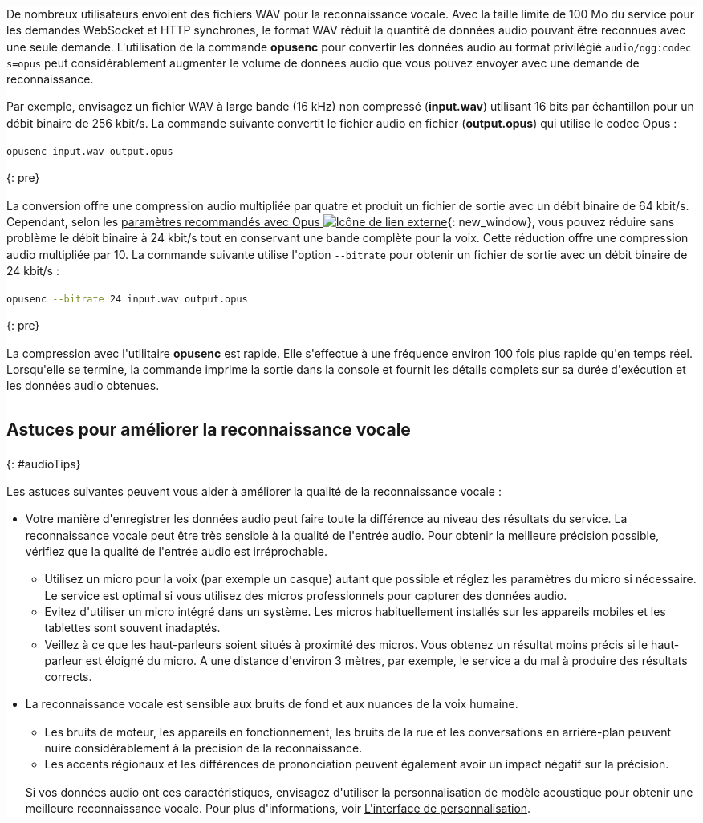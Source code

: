 De nombreux utilisateurs envoient des fichiers WAV pour la reconnaissance vocale. Avec la taille limite de 100 Mo du service pour les demandes WebSocket et HTTP synchrones, le format WAV réduit la quantité de données audio pouvant être reconnues avec une seule demande. L'utilisation de la commande **opusenc** pour convertir les données audio au format privilégié `audio/ogg:codecs=opus` peut considérablement augmenter le volume de données audio que vous pouvez envoyer avec une demande de reconnaissance.

Par exemple, envisagez un fichier WAV à large bande (16 kHz) non compressé (**input.wav**) utilisant 16 bits par échantillon pour un débit binaire de 256 kbit/s. La commande suivante convertit le fichier audio en fichier (**output.opus**) qui utilise le codec Opus :

```bash
opusenc input.wav output.opus
```
{: pre}

La conversion offre une compression audio multipliée par quatre et produit un fichier de sortie avec un débit binaire de 64 kbit/s. Cependant, selon les [paramètres recommandés avec Opus ![Icône de lien externe](../../icons/launch-glyph.svg "Icône de lien externe")](https://wiki.xiph.org/Opus_Recommended_Settings){: new_window}, vous pouvez réduire sans problème le débit binaire à 24 kbit/s tout en conservant une bande complète pour la voix. Cette réduction offre une compression audio multipliée par 10. La commande suivante utilise l'option `--bitrate` pour obtenir un fichier de sortie avec un débit binaire de 24 kbit/s :

```bash
opusenc --bitrate 24 input.wav output.opus
```
{: pre}

La compression avec l'utilitaire **opusenc** est rapide. Elle s'effectue à une fréquence environ 100 fois plus rapide qu'en temps réel. Lorsqu'elle se termine, la commande imprime la sortie dans la console et fournit les détails complets sur sa durée d'exécution et les données audio obtenues.

## Astuces pour améliorer la reconnaissance vocale
{: #audioTips}

Les astuces suivantes peuvent vous aider à améliorer la qualité de la reconnaissance vocale :

-   Votre manière d'enregistrer les données audio peut faire toute la différence au niveau des résultats du service. La reconnaissance vocale peut être très sensible à la qualité de l'entrée audio. Pour obtenir la meilleure précision possible, vérifiez que la qualité de l'entrée audio est irréprochable.
    -   Utilisez un micro pour la voix (par exemple un casque) autant que possible et réglez les paramètres du micro si nécessaire. Le service est optimal si vous utilisez des micros professionnels pour capturer des données audio.
    -   Evitez d'utiliser un micro intégré dans un système. Les micros habituellement installés sur les appareils mobiles et les tablettes sont souvent inadaptés.
    -   Veillez à ce que les haut-parleurs soient situés à proximité des micros. Vous obtenez un résultat moins précis si le haut-parleur est éloigné du micro. A une distance d'environ 3 mètres, par exemple, le service a du mal à produire des résultats corrects.
-   La reconnaissance vocale est sensible aux bruits de fond et aux nuances de la voix humaine.
    -   Les bruits de moteur, les appareils en fonctionnement, les bruits de la rue et les conversations en arrière-plan peuvent nuire considérablement à la précision de la reconnaissance.
    -   Les accents régionaux et les différences de prononciation peuvent également avoir un impact négatif sur la précision.

    Si vos données audio ont ces caractéristiques, envisagez d'utiliser la personnalisation de modèle acoustique pour obtenir une meilleure reconnaissance vocale. Pour plus d'informations, voir [L'interface de personnalisation](/docs/services/speech-to-text/custom.html).
